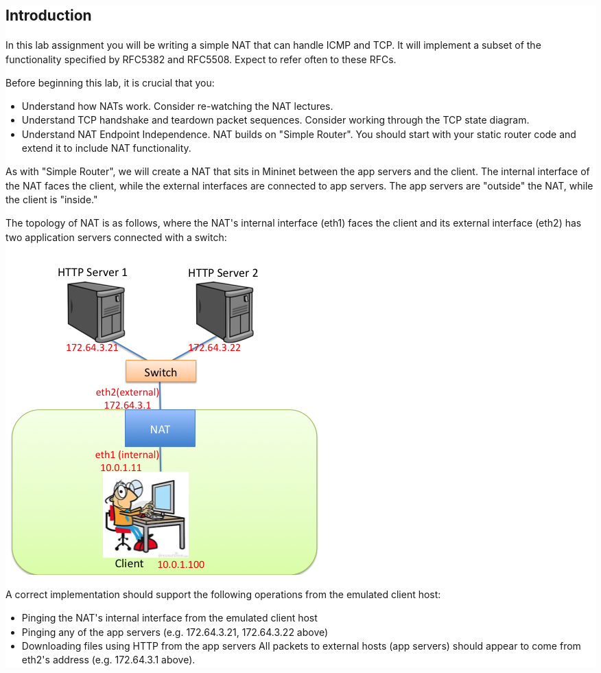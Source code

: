 ## Introduction 
In this lab assignment you will be writing a simple NAT that can handle ICMP and TCP. It will implement a subset of the functionality specified by RFC5382 and RFC5508. Expect to refer often to these RFCs.

Before beginning this lab, it is crucial that you:
* Understand how NATs work. Consider re-watching the NAT lectures.
* Understand TCP handshake and teardown packet sequences. Consider working through the TCP state diagram.
* Understand NAT Endpoint Independence.
NAT builds on "Simple Router". You should start with your static router code and extend it to include NAT functionality.

As with "Simple Router", we will create a NAT that sits in Mininet between the app servers and the client.  The internal interface of the NAT faces the client, while the external interfaces are connected to app servers. The app servers are "outside" the NAT, while the client is "inside."  

The topology of NAT is as follows, where the NAT's internal interface (eth1) faces the client and its external interface (eth2) has two application servers connected with a switch:

![alt text](images/nat_topo.png "Topology for NAT")


A correct implementation should support the following operations from the emulated client host:

* Pinging the NAT's internal interface from the emulated client host
* Pinging any of the app servers (e.g. 172.64.3.21, 172.64.3.22 above)
* Downloading files using HTTP from the app servers
All packets to external hosts (app servers) should appear to come from eth2's address (e.g. 172.64.3.1 above).
